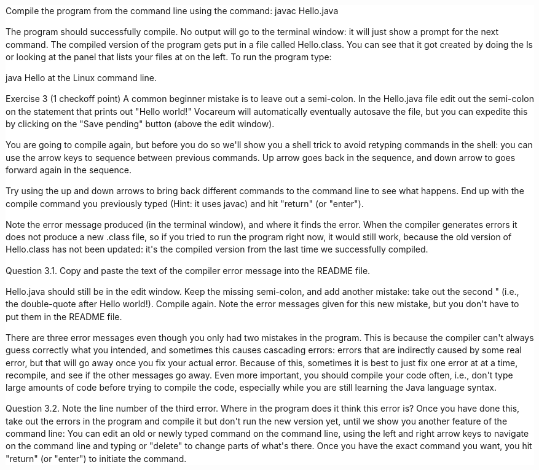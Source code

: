 
Compile the program from the command line using the command:
javac Hello.java

The program should successfully compile. No output will go to the terminal window: it will just show a prompt for the next command. The compiled version of the program gets put in a file called Hello.class. You can see that it got created by doing the ls or looking at the panel that lists your files at on the left.
To run the program type:

java Hello
at the Linux command line.


Exercise 3 (1 checkoff point)
A common beginner mistake is to leave out a semi-colon. In the Hello.java file edit out the semi-colon on the statement that prints out "Hello world!" Vocareum will automatically eventually autosave the file, but you can expedite this by clicking on the "Save pending" button (above the edit window).

You are going to compile again, but before you do so we'll show you a shell trick to avoid retyping commands in the shell: you can use the arrow keys to sequence between previous commands. Up arrow goes back in the sequence, and down arrow to goes forward again in the sequence.

Try using the up and down arrows to bring back different commands to the command line to see what happens. End up with the compile command you previously typed (Hint: it uses javac) and hit "return" (or "enter").

Note the error message produced (in the terminal window), and where it finds the error. When the compiler generates errors it does not produce a new .class file, so if you tried to run the program right now, it would still work, because the old version of Hello.class has not been updated: it's the compiled version from the last time we successfully compiled.



Question 3.1. Copy and paste the text of the compiler error message into the README file.

Hello.java should still be in the edit window. Keep the missing semi-colon, and add another mistake: take out the second " (i.e., the double-quote after Hello world!). Compile again. Note the error messages given for this new mistake, but you don't have to put them in the README file.

There are three error messages even though you only had two mistakes in the program. This is because the compiler can't always guess correctly what you intended, and sometimes this causes cascading errors: errors that are indirectly caused by some real error, but that will go away once you fix your actual error. Because of this, sometimes it is best to just fix one error at at a time, recompile, and see if the other messages go away. Even more important, you should compile your code often, i.e., don't type large amounts of code before trying to compile the code, especially while you are still learning the Java language syntax.


Question 3.2. Note the line number of the third error. Where in the program does it think this error is?
Once you have done this, take out the errors in the program and compile it but don't run the new version yet, until we show you another feature of the command line:
You can edit an old or newly typed command on the command line, using the left and right arrow keys to navigate on the command line and typing or "delete" to change parts of what's there. Once you have the exact command you want, you hit "return" (or "enter") to initiate the command.

